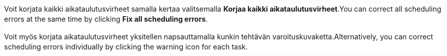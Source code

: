 <span data-ttu-id="c6b5c-370">Voit korjata kaikki aikataulutusvirheet samalla kertaa valitsemalla **Korjaa kaikki aikataulutusvirheet**.</span><span class="sxs-lookup"><span data-stu-id="c6b5c-370">You can correct all scheduling errors at the same time by clicking **Fix all scheduling errors**.</span></span> 

<span data-ttu-id="c6b5c-371">Voit myös korjata aikataulutusvirheet yksitellen napsauttamalla kunkin tehtävän varoituskuvaketta.</span><span class="sxs-lookup"><span data-stu-id="c6b5c-371">Alternatively, you can correct scheduling errors individually by clicking the warning icon for each task.</span></span>



